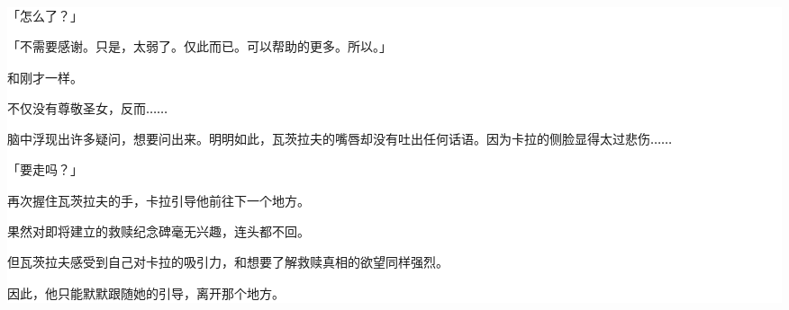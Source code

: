 「怎么了？」

「不需要感谢。只是，太弱了。仅此而已。可以帮助的更多。所以。」

和刚才一样。

不仅没有尊敬圣女，反而……

脑中浮现出许多疑问，想要问出来。明明如此，瓦茨拉夫的嘴唇却没有吐出任何话语。因为卡拉的侧脸显得太过悲伤……

「要走吗？」

再次握住瓦茨拉夫的手，卡拉引导他前往下一个地方。

果然对即将建立的救赎纪念碑毫无兴趣，连头都不回。

但瓦茨拉夫感受到自己对卡拉的吸引力，和想要了解救赎真相的欲望同样强烈。

因此，他只能默默跟随她的引导，离开那个地方。
